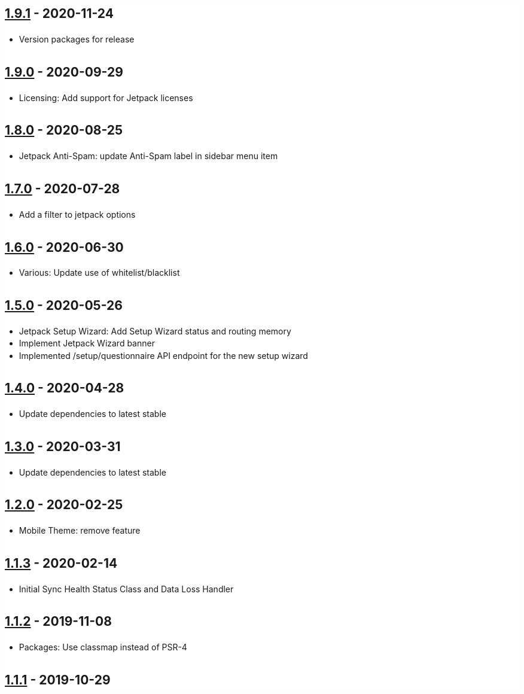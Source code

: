 ## [1.9.1] - 2020-11-24

- Version packages for release

## [1.9.0] - 2020-09-29

- Licensing: Add support for Jetpack licenses

## [1.8.0] - 2020-08-25

- Jetpack Anti-Spam: update Anti-Spam label in sidebar menu item

## [1.7.0] - 2020-07-28

- Add a filter to jetpack options

## [1.6.0] - 2020-06-30

- Various: Update use of whitelist/blacklist

## [1.5.0] - 2020-05-26

- Jetpack Setup Wizard: Add Setup Wizard status and routing memory
- Implement Jetpack Wizard banner
- Implemented /setup/questionnaire API endpoint for the new setup wizard

## [1.4.0] - 2020-04-28

- Update dependencies to latest stable

## [1.3.0] - 2020-03-31

- Update dependencies to latest stable

## [1.2.0] - 2020-02-25

- Mobile Theme: remove feature

## [1.1.3] - 2020-02-14

- Initial Sync Health Status Class and Data Loss Handler

## [1.1.2] - 2019-11-08

- Packages: Use classmap instead of PSR-4

## [1.1.1] - 2019-10-29


[1.16.5-alpha]: https://github.com/Automattic/jetpack-options/compare/v1.16.4...v1.16.5-alpha
[1.16.4]: https://github.com/Automattic/jetpack-options/compare/v1.16.3...v1.16.4
[1.16.3]: https://github.com/Automattic/jetpack-options/compare/v1.16.2...v1.16.3
[1.16.2]: https://github.com/Automattic/jetpack-options/compare/v1.16.1...v1.16.2
[1.16.1]: https://github.com/Automattic/jetpack-options/compare/v1.16.0...v1.16.1
[1.16.0]: https://github.com/Automattic/jetpack-options/compare/v1.15.2...v1.16.0
[1.15.2]: https://github.com/Automattic/jetpack-options/compare/v1.15.1...v1.15.2
[1.15.1]: https://github.com/Automattic/jetpack-options/compare/v1.15.0...v1.15.1
[1.15.0]: https://github.com/Automattic/jetpack-options/compare/v1.14.3...v1.15.0
[1.14.3]: https://github.com/Automattic/jetpack-options/compare/v1.14.2...v1.14.3
[1.14.2]: https://github.com/Automattic/jetpack-options/compare/v1.14.1...v1.14.2
[1.14.1]: https://github.com/Automattic/jetpack-options/compare/v1.14.0...v1.14.1
[1.14.0]: https://github.com/Automattic/jetpack-options/compare/v1.13.5...v1.14.0
[1.13.5]: https://github.com/Automattic/jetpack-options/compare/v1.13.4...v1.13.5
[1.13.4]: https://github.com/Automattic/jetpack-options/compare/v1.13.3...v1.13.4
[1.13.3]: https://github.com/Automattic/jetpack-options/compare/v1.13.2...v1.13.3
[1.13.2]: https://github.com/Automattic/jetpack-options/compare/v1.13.1...v1.13.2
[1.13.1]: https://github.com/Automattic/jetpack-options/compare/v1.13.0...v1.13.1
[1.13.0]: https://github.com/Automattic/jetpack-options/compare/v1.12.1...v1.13.0
[1.12.1]: https://github.com/Automattic/jetpack-options/compare/v1.12.0...v1.12.1
[1.12.0]: https://github.com/Automattic/jetpack-options/compare/v1.11.4...v1.12.0
[1.11.4]: https://github.com/Automattic/jetpack-options/compare/v1.11.3...v1.11.4
[1.11.3]: https://github.com/Automattic/jetpack-options/compare/v1.11.2...v1.11.3
[1.11.2]: https://github.com/Automattic/jetpack-options/compare/v1.11.1...v1.11.2
[1.11.1]: https://github.com/Automattic/jetpack-options/compare/v1.11.0...v1.11.1
[1.11.0]: https://github.com/Automattic/jetpack-options/compare/v1.10.0...v1.11.0
[1.10.0]: https://github.com/Automattic/jetpack-options/compare/v1.9.1...v1.10.0
[1.9.1]: https://github.com/Automattic/jetpack-options/compare/v1.9.0...v1.9.1
[1.9.0]: https://github.com/Automattic/jetpack-options/compare/v1.8.0...v1.9.0
[1.8.0]: https://github.com/Automattic/jetpack-options/compare/v1.7.0...v1.8.0
[1.7.0]: https://github.com/Automattic/jetpack-options/compare/v1.6.0...v1.7.0
[1.6.0]: https://github.com/Automattic/jetpack-options/compare/v1.5.0...v1.6.0
[1.5.0]: https://github.com/Automattic/jetpack-options/compare/v1.4.0...v1.5.0
[1.4.0]: https://github.com/Automattic/jetpack-options/compare/v1.3.0...v1.4.0
[1.3.0]: https://github.com/Automattic/jetpack-options/compare/v1.2.0...v1.3.0
[1.2.0]: https://github.com/Automattic/jetpack-options/compare/v1.1.3...v1.2.0
[1.1.3]: https://github.com/Automattic/jetpack-options/compare/v1.1.2...v1.1.3
[1.1.2]: https://github.com/Automattic/jetpack-options/compare/v1.1.1...v1.1.2
[1.1.1]: https://github.com/Automattic/jetpack-options/compare/v1.1.0...v1.1.1
[1.1.0]: https://github.com/Automattic/jetpack-options/compare/v1.0.1...v1.1.0
[1.0.1]: https://github.com/Automattic/jetpack-options/compare/v1.0.0...v1.0.1